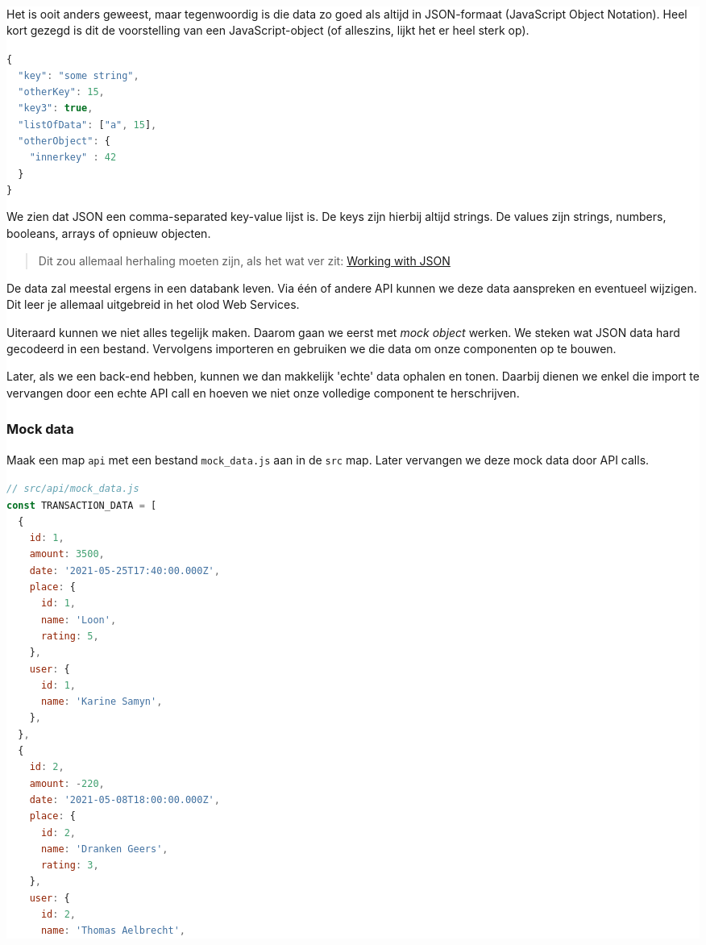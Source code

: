 Het is ooit anders geweest, maar tegenwoordig is die data zo goed als altijd in JSON-formaat (JavaScript Object Notation). Heel kort gezegd is dit de voorstelling van een JavaScript-object (of alleszins, lijkt het er heel sterk op).

```js
{
  "key": "some string",
  "otherKey": 15,
  "key3": true,
  "listOfData": ["a", 15],
  "otherObject": {
    "innerkey" : 42
  }
}
```

We zien dat JSON een comma-separated key-value lijst is. De keys zijn hierbij altijd strings. De values zijn strings, numbers, booleans, arrays of opnieuw objecten.

> Dit zou allemaal herhaling moeten zijn, als het wat ver zit: [Working with JSON](https://developer.mozilla.org/en-US/docs/Learn/JavaScript/Objects/JSON)

De data zal meestal ergens in een databank leven. Via één of andere API kunnen we deze data aanspreken en eventueel wijzigen. Dit leer je allemaal uitgebreid in het olod Web Services.

Uiteraard kunnen we niet alles tegelijk maken. Daarom gaan we eerst met _mock object_ werken. We steken wat JSON data hard gecodeerd in een bestand. Vervolgens importeren en gebruiken we die data om onze componenten op te bouwen.

Later, als we een back-end hebben, kunnen we dan makkelijk 'echte' data ophalen en tonen. Daarbij dienen we enkel die import te vervangen door een echte API call en hoeven we niet onze volledige component te herschrijven.

### Mock data

Maak een map `api` met een bestand `mock_data.js` aan in de `src` map. Later vervangen we deze mock data door API calls.

```js
// src/api/mock_data.js
const TRANSACTION_DATA = [
  {
    id: 1,
    amount: 3500,
    date: '2021-05-25T17:40:00.000Z',
    place: {
      id: 1,
      name: 'Loon',
      rating: 5,
    },
    user: {
      id: 1,
      name: 'Karine Samyn',
    },
  },
  {
    id: 2,
    amount: -220,
    date: '2021-05-08T18:00:00.000Z',
    place: {
      id: 2,
      name: 'Dranken Geers',
      rating: 3,
    },
    user: {
      id: 2,
      name: 'Thomas Aelbrecht',
```